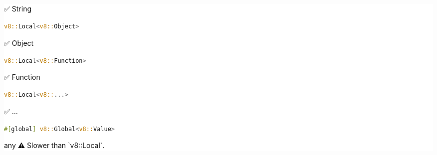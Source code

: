 </td><td>
✅
</td><td>
String
</td><td>

</td></tr>
<tr>
<td>

```rust
v8::Local<v8::Object>
```

</td><td>
✅
</td><td>
Object
</td><td>

</td></tr>
<tr>
<td>

```rust
v8::Local<v8::Function>
```

</td><td>
✅
</td><td>
Function
</td><td>

</td></tr>
<tr>
<td>

```rust
v8::Local<v8::...>
```

</td><td>
✅
</td><td>
...
</td><td>

</td></tr>
<tr>
<td>

```rust
#[global] v8::Global<v8::Value>
```

</td><td>

</td><td>
any
</td><td>
⚠️ Slower than `v8::Local`.
</td></tr>
<tr>
<td>
